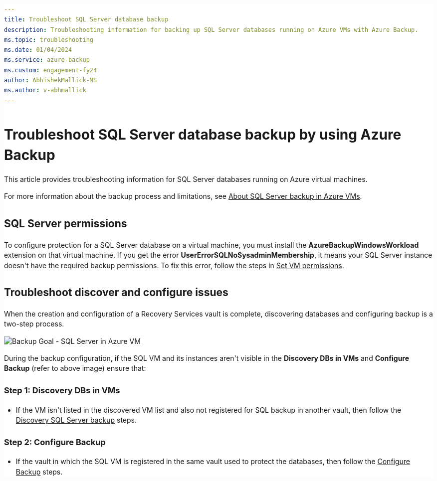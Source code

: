 ```yaml
---
title: Troubleshoot SQL Server database backup
description: Troubleshooting information for backing up SQL Server databases running on Azure VMs with Azure Backup.
ms.topic: troubleshooting
ms.date: 01/04/2024
ms.service: azure-backup
ms.custom: engagement-fy24
author: AbhishekMallick-MS
ms.author: v-abhmallick
---
```


# Troubleshoot SQL Server database backup by using Azure Backup

This article provides troubleshooting information for SQL Server databases running on Azure virtual machines.

For more information about the backup process and limitations, see [About SQL Server backup in Azure VMs](sql-support-matrix.md#feature-considerations-and-limitations).

## SQL Server permissions

To configure protection for a SQL Server database on a virtual machine, you must install the **AzureBackupWindowsWorkload** extension on that virtual machine. If you get the error **UserErrorSQLNoSysadminMembership**, it means your SQL Server instance doesn't have the required backup permissions. To fix this error, follow the steps in [Set VM permissions](backup-azure-sql-database.md#set-vm-permissions).

## Troubleshoot discover and configure issues

When the creation and configuration of a Recovery Services vault is complete, discovering databases and configuring backup is a two-step process.<br>

![Backup Goal - SQL Server in Azure VM](./media/backup-azure-sql-database/sql.png)

During the backup configuration, if the SQL VM and its instances aren't visible in the **Discovery DBs in VMs** and **Configure Backup** (refer to above image) ensure that:

### Step 1: Discovery DBs in VMs

- If the VM isn't listed in the discovered VM list and also not registered for SQL backup in another vault, then follow the [Discovery SQL Server backup](./backup-sql-server-database-azure-vms.md#discover-sql-server-databases) steps.

### Step 2: Configure Backup

- If the vault in which the SQL VM is registered in the same vault used to protect the databases, then follow the [Configure Backup](./backup-sql-server-database-azure-vms.md#configure-backup) steps.
